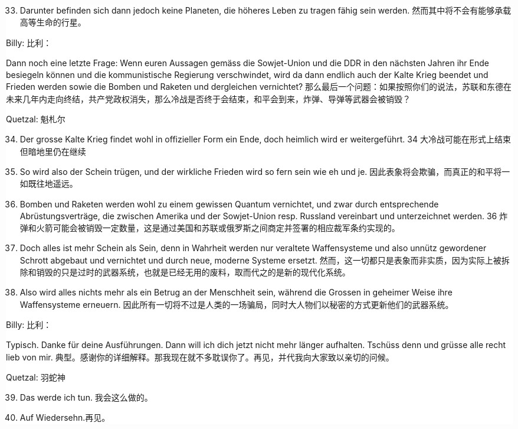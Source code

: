 33. Darunter befinden sich dann jedoch keine Planeten, die höheres Leben zu tragen fähig sein werden.
然而其中将不会有能够承载高等生命的行星。

Billy:
比利：

Dann noch eine letzte Frage: Wenn euren Aussagen gemäss die Sowjet-Union und die DDR in den nächsten Jahren ihr Ende besiegeln können und die kommunistische Regierung verschwindet, wird da dann endlich auch der Kalte Krieg beendet und Frieden werden sowie die Bomben und Raketen und dergleichen vernichtet?
那么最后一个问题：如果按照你们的说法，苏联和东德在未来几年内走向终结，共产党政权消失，那么冷战是否终于会结束，和平会到来，炸弹、导弹等武器会被销毁？

Quetzal:
魁札尔

34. Der grosse Kalte Krieg findet wohl in offizieller Form ein Ende, doch heimlich wird er weitergeführt.
34 大冷战可能在形式上结束但暗地里仍在继续

35. So wird also der Schein trügen, und der wirkliche Frieden wird so fern sein wie eh und je.
因此表象将会欺骗，而真正的和平将一如既往地遥远。

36. Bomben und Raketen werden wohl zu einem gewissen Quantum vernichtet, und zwar durch entsprechende Abrüstungsverträge, die zwischen Amerika und der Sowjet-Union resp. Russland vereinbart und unterzeichnet werden.
36 炸弹和火箭可能会被销毁一定数量，这是通过美国和苏联或俄罗斯之间商定并签署的相应裁军条约实现的。

37. Doch alles ist mehr Schein als Sein, denn in Wahrheit werden nur veraltete Waffensysteme und also unnütz gewordener Schrott abgebaut und vernichtet und durch neue, moderne Systeme ersetzt.
然而，这一切都只是表象而非实质，因为实际上被拆除和销毁的只是过时的武器系统，也就是已经无用的废料，取而代之的是新的现代化系统。

38. Also wird alles nichts mehr als ein Betrug an der Menschheit sein, während die Grossen in geheimer Weise ihre Waffensysteme erneuern.
因此所有一切将不过是人类的一场骗局，同时大人物们以秘密的方式更新他们的武器系统。

Billy:
比利：

Typisch. Danke für deine Ausführungen. Dann will ich dich jetzt nicht mehr länger aufhalten. Tschüss denn und grüsse alle recht lieb von mir.
典型。感谢你的详细解释。那我现在就不多耽误你了。再见，并代我向大家致以亲切的问候。

Quetzal:
羽蛇神

39. Das werde ich tun.
我会这么做的。

40. Auf Wiedersehn.再见。

